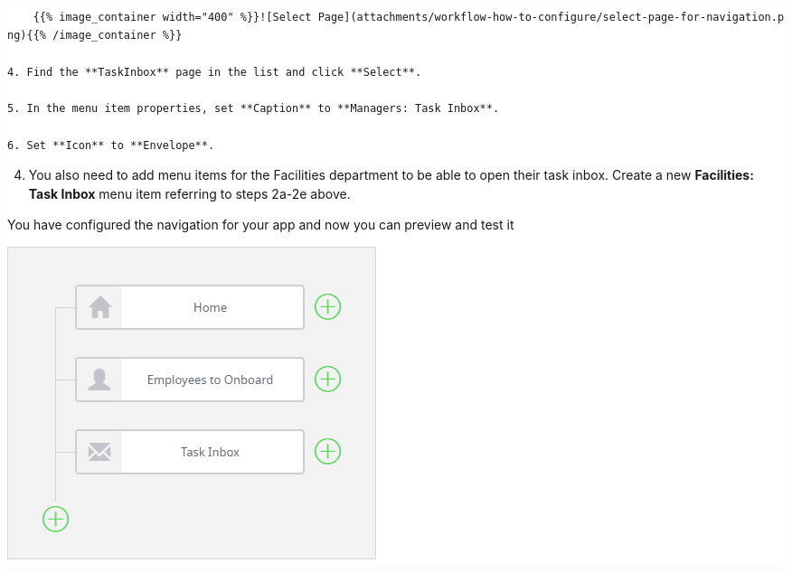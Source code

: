         {{% image_container width="400" %}}![Select Page](attachments/workflow-how-to-configure/select-page-for-navigation.png){{% /image_container %}}

    4. Find the **TaskInbox** page in the list and click **Select**.

    5. In the menu item properties, set **Caption** to **Managers: Task Inbox**.

    6. Set **Icon** to **Envelope**.

4. You also need to add menu items for the Facilities department to be able to open their task inbox. Create a new **Facilities: Task Inbox** menu item referring to steps 2a-2e above.

You have configured the navigation for your app and now you can preview and test it 

![Configured Navigation](attachments/workflow-how-to-configure/configured-navigation.png)
